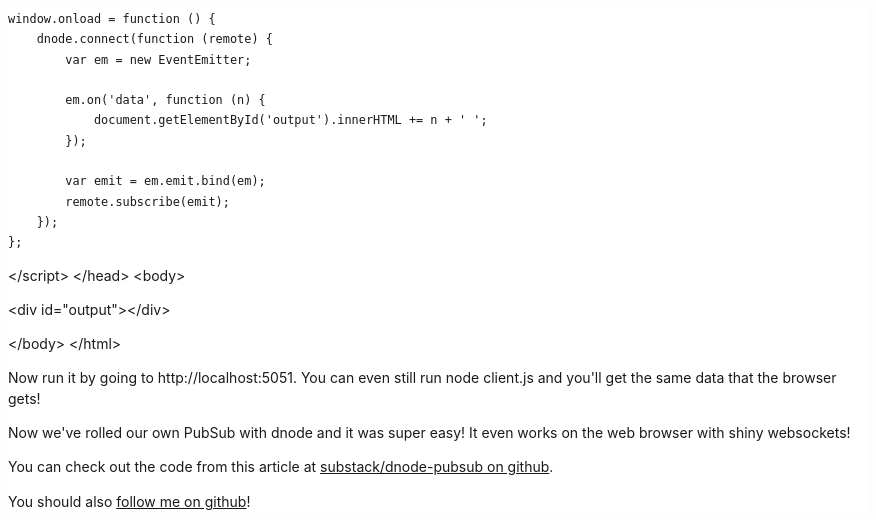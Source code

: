     window.onload = function () {
        dnode.connect(function (remote) {
            var em = new EventEmitter;
            
            em.on('data', function (n) {
                document.getElementById('output').innerHTML += n + ' ';
            });
            
            var emit = em.emit.bind(em);
            remote.subscribe(emit);
        });
    };
&lt;/script&gt;
&lt;/head&gt;
&lt;body&gt;

&lt;div id="output"&gt;&lt;/div&gt;

&lt;/body&gt;
&lt;/html&gt;
</code>

<p>
Now run it by going to <span class="code">http://localhost:5051</span>.
You can even still run <span class="code">node client.js</span>
and you'll get the same data that the browser gets!
</p>

<p>
Now we've rolled our own PubSub with dnode and it was super easy!
It even works on the web browser with shiny websockets!
</p>

<p>
You can check out the code from this article at
<a href="https://github.com/substack/dnode-pubsub">substack/dnode-pubsub on github</a>.
</p>

<p>
You should also <a href="http://github.com/substack">follow me on github</a>!
</p>
